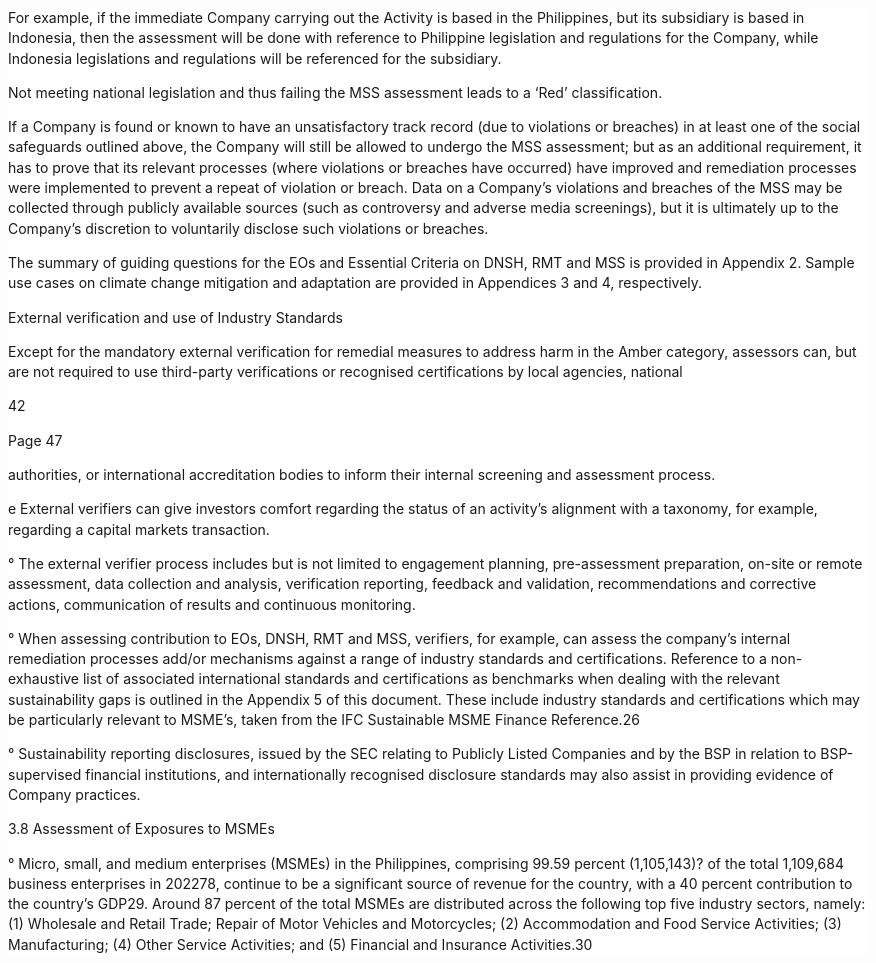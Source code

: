 For example, if the immediate Company carrying out the Activity is based in the Philippines, but its subsidiary is based in Indonesia, then the assessment will be done with reference to Philippine legislation and regulations for the Company, while Indonesia legislations and regulations will be referenced for the subsidiary.

Not meeting national legislation and thus failing the MSS assessment leads to a ‘Red’ classification.

If a Company is found or known to have an unsatisfactory track record (due to violations or breaches) in at least one of the social safeguards outlined above, the Company will still be allowed to undergo the MSS assessment; but as an additional requirement, it has to prove that its relevant processes (where violations or breaches have occurred) have improved and remediation processes were implemented to prevent a repeat of violation or breach. Data on a Company’s violations and breaches of the MSS may be collected through publicly available sources (such as controversy and adverse media screenings), but it is ultimately up to the Company’s discretion to voluntarily disclose such violations or breaches.

The summary of guiding questions for the EOs and Essential Criteria on DNSH, RMT and MSS is provided in Appendix 2. Sample use cases on climate change mitigation and adaptation are provided in Appendices 3 and 4, respectively.

External verification and use of Industry Standards

Except for the mandatory external verification for remedial measures to address harm in the Amber category, assessors can, but are not required to use third-party verifications or recognised certifications by local agencies, national

42

Page 47

authorities, or international accreditation bodies to inform their internal screening and assessment process.

e External verifiers can give investors comfort regarding the status of an activity’s alignment with a taxonomy, for example, regarding a capital markets transaction.

° The external verifier process includes but is not limited to engagement planning, pre-assessment preparation, on-site or remote assessment, data collection and analysis, verification reporting, feedback and validation, recommendations and corrective actions, communication of results and continuous monitoring.

° When assessing contribution to EOs, DNSH, RMT and MSS, verifiers, for example, can assess the company’s internal remediation processes add/or mechanisms against a range of industry standards and certifications. Reference to a non-exhaustive list of associated international standards and certifications as benchmarks when dealing with the relevant sustainability gaps is outlined in the Appendix 5 of this document. These include industry standards and certifications which may be particularly relevant to MSME’s, taken from the IFC Sustainable MSME Finance Reference.26

° Sustainability reporting disclosures, issued by the SEC relating to Publicly Listed Companies and by the BSP in relation to BSP-supervised financial institutions, and internationally recognised disclosure standards may also assist in providing evidence of Company practices.

3.8 Assessment of Exposures to MSMEs

° Micro, small, and medium enterprises (MSMEs) in the Philippines, comprising 99.59 percent (1,105,143)? of the total 1,109,684 business enterprises in 202278, continue to be a significant source of revenue for the country, with a 40 percent contribution to the country’s GDP29. Around 87 percent of the total MSMEs are distributed across the following top five industry sectors, namely: (1) Wholesale and Retail Trade; Repair of Motor Vehicles and Motorcycles; (2) Accommodation and Food Service Activities; (3) Manufacturing; (4) Other Service Activities; and (5) Financial and Insurance Activities.30
